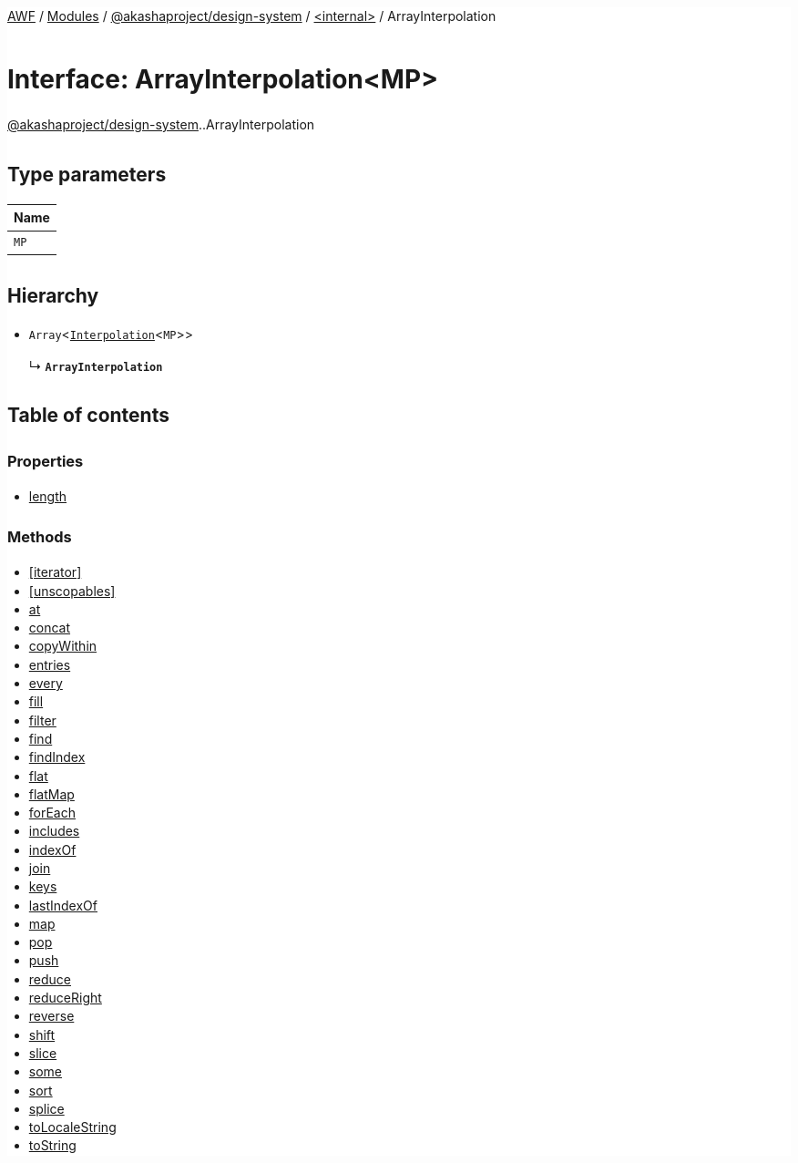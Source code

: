 [AWF](../README.md) / [Modules](../modules.md) / [@akashaproject/design-system](../modules/akashaproject_design_system.md) / [<internal\>](../modules/akashaproject_design_system._internal_.md) / ArrayInterpolation

# Interface: ArrayInterpolation<MP\>

[@akashaproject/design-system](../modules/akashaproject_design_system.md).[<internal>](../modules/akashaproject_design_system._internal_.md).ArrayInterpolation

## Type parameters

| Name |
| :------ |
| `MP` |

## Hierarchy

- `Array`<[`Interpolation`](../modules/akashaproject_design_system._internal_.md#interpolation)<`MP`\>\>

  ↳ **`ArrayInterpolation`**

## Table of contents

### Properties

- [length](akashaproject_design_system._internal_.ArrayInterpolation.md#length)

### Methods

- [[iterator]](akashaproject_design_system._internal_.ArrayInterpolation.md#[iterator])
- [[unscopables]](akashaproject_design_system._internal_.ArrayInterpolation.md#[unscopables])
- [at](akashaproject_design_system._internal_.ArrayInterpolation.md#at)
- [concat](akashaproject_design_system._internal_.ArrayInterpolation.md#concat)
- [copyWithin](akashaproject_design_system._internal_.ArrayInterpolation.md#copywithin)
- [entries](akashaproject_design_system._internal_.ArrayInterpolation.md#entries)
- [every](akashaproject_design_system._internal_.ArrayInterpolation.md#every)
- [fill](akashaproject_design_system._internal_.ArrayInterpolation.md#fill)
- [filter](akashaproject_design_system._internal_.ArrayInterpolation.md#filter)
- [find](akashaproject_design_system._internal_.ArrayInterpolation.md#find)
- [findIndex](akashaproject_design_system._internal_.ArrayInterpolation.md#findindex)
- [flat](akashaproject_design_system._internal_.ArrayInterpolation.md#flat)
- [flatMap](akashaproject_design_system._internal_.ArrayInterpolation.md#flatmap)
- [forEach](akashaproject_design_system._internal_.ArrayInterpolation.md#foreach)
- [includes](akashaproject_design_system._internal_.ArrayInterpolation.md#includes)
- [indexOf](akashaproject_design_system._internal_.ArrayInterpolation.md#indexof)
- [join](akashaproject_design_system._internal_.ArrayInterpolation.md#join)
- [keys](akashaproject_design_system._internal_.ArrayInterpolation.md#keys)
- [lastIndexOf](akashaproject_design_system._internal_.ArrayInterpolation.md#lastindexof)
- [map](akashaproject_design_system._internal_.ArrayInterpolation.md#map)
- [pop](akashaproject_design_system._internal_.ArrayInterpolation.md#pop)
- [push](akashaproject_design_system._internal_.ArrayInterpolation.md#push)
- [reduce](akashaproject_design_system._internal_.ArrayInterpolation.md#reduce)
- [reduceRight](akashaproject_design_system._internal_.ArrayInterpolation.md#reduceright)
- [reverse](akashaproject_design_system._internal_.ArrayInterpolation.md#reverse)
- [shift](akashaproject_design_system._internal_.ArrayInterpolation.md#shift)
- [slice](akashaproject_design_system._internal_.ArrayInterpolation.md#slice)
- [some](akashaproject_design_system._internal_.ArrayInterpolation.md#some)
- [sort](akashaproject_design_system._internal_.ArrayInterpolation.md#sort)
- [splice](akashaproject_design_system._internal_.ArrayInterpolation.md#splice)
- [toLocaleString](akashaproject_design_system._internal_.ArrayInterpolation.md#tolocalestring)
- [toString](akashaproject_design_system._internal_.ArrayInterpolation.md#tostring)